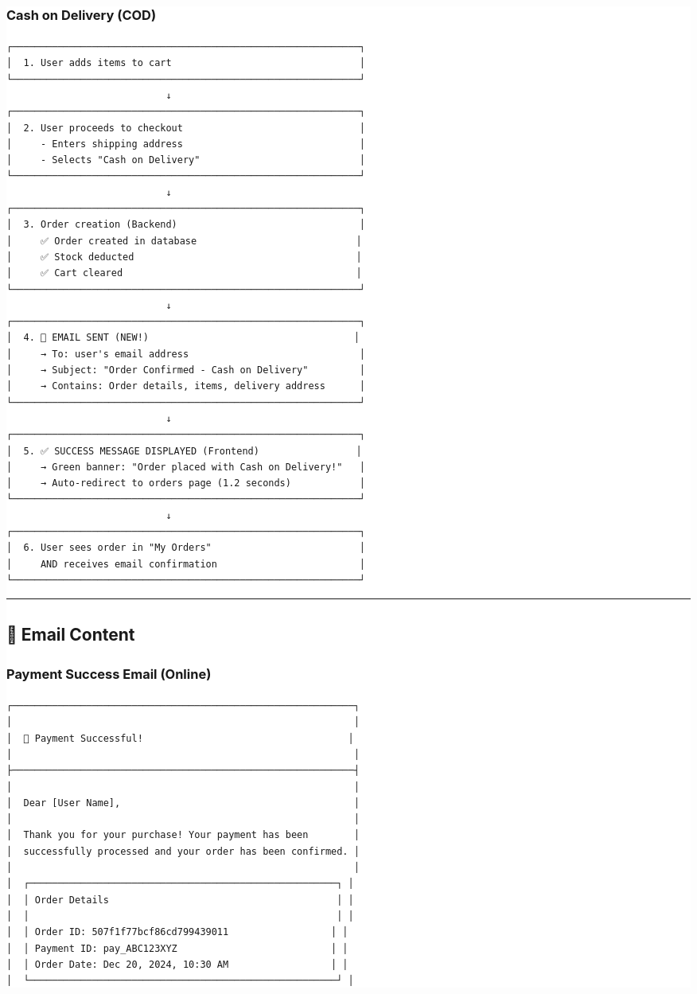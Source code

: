### Cash on Delivery (COD)

```
┌─────────────────────────────────────────────────────────────┐
│  1. User adds items to cart                                 │
└─────────────────────────────────────────────────────────────┘
                            ↓
┌─────────────────────────────────────────────────────────────┐
│  2. User proceeds to checkout                               │
│     - Enters shipping address                               │
│     - Selects "Cash on Delivery"                            │
└─────────────────────────────────────────────────────────────┘
                            ↓
┌─────────────────────────────────────────────────────────────┐
│  3. Order creation (Backend)                                │
│     ✅ Order created in database                            │
│     ✅ Stock deducted                                       │
│     ✅ Cart cleared                                         │
└─────────────────────────────────────────────────────────────┘
                            ↓
┌─────────────────────────────────────────────────────────────┐
│  4. 📧 EMAIL SENT (NEW!)                                    │
│     → To: user's email address                              │
│     → Subject: "Order Confirmed - Cash on Delivery"         │
│     → Contains: Order details, items, delivery address      │
└─────────────────────────────────────────────────────────────┘
                            ↓
┌─────────────────────────────────────────────────────────────┐
│  5. ✅ SUCCESS MESSAGE DISPLAYED (Frontend)                 │
│     → Green banner: "Order placed with Cash on Delivery!"   │
│     → Auto-redirect to orders page (1.2 seconds)            │
└─────────────────────────────────────────────────────────────┘
                            ↓
┌─────────────────────────────────────────────────────────────┐
│  6. User sees order in "My Orders"                          │
│     AND receives email confirmation                         │
└─────────────────────────────────────────────────────────────┘
```

---

## 📧 Email Content

### Payment Success Email (Online)

```
┌────────────────────────────────────────────────────────────┐
│                                                            │
│  🎉 Payment Successful!                                    │
│                                                            │
├────────────────────────────────────────────────────────────┤
│                                                            │
│  Dear [User Name],                                         │
│                                                            │
│  Thank you for your purchase! Your payment has been        │
│  successfully processed and your order has been confirmed. │
│                                                            │
│  ┌──────────────────────────────────────────────────────┐ │
│  │ Order Details                                        │ │
│  │                                                      │ │
│  │ Order ID: 507f1f77bcf86cd799439011                  │ │
│  │ Payment ID: pay_ABC123XYZ                           │ │
│  │ Order Date: Dec 20, 2024, 10:30 AM                  │ │
│  └──────────────────────────────────────────────────────┘ │
```